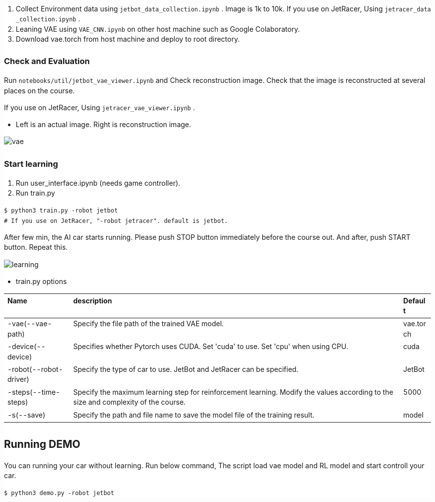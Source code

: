 1. Collect Environment data using ```jetbot_data_collection.ipynb``` . Image is 1k to 10k.
If you use on JetRacer, Using ```jetracer_data_collection.ipynb``` .
2. Leaning VAE using ```VAE_CNN.ipynb``` on other host machine such as Google Colaboratory.
3. Download vae.torch from host machine and deploy to root directory.

### Check and Evaluation 


Run ```notebooks/util/jetbot_vae_viewer.ipynb``` and Check reconstruction image.
Check that the image is reconstructed at several places on the course.

If you use on JetRacer, Using ```jetracer_vae_viewer.ipynb``` .

* Left is an actual image. Right is reconstruction image.

![vae](content/vae/vae.gif)


### Start learning

1. Run user_interface.ipynb (needs game controller).
2. Run train.py

```shell
$ python3 train.py -robot jetbot
# If you use on JetRacer, "-robot jetracer". default is jetbot.
```

After few min, the AI car starts running. Please push STOP button immediately before the course out. 
And after, push START button. Repeat this.

![learning](content/learning.gif)


* train.py options

|Name           | description            |Default                |
|:--------------|:-----------------------|:----------------------|
|-vae(--vae-path)| Specify the file path of the trained VAE model.    | vae.torch             |
|-device(--device)|Specifies whether Pytorch uses CUDA. Set 'cuda' to use. Set 'cpu' when using CPU.| cuda                 |
|-robot(--robot-driver)| Specify the type of car to use. JetBot and JetRacer can be specified.| JetBot              |
|-steps(--time-steps)| Specify the maximum learning step for reinforcement learning. Modify the values ​​according to the size and complexity of the course.| 5000 |
|-s(--save)    | Specify the path and file name to save the model file of the training result.  | model                 |

## Running DEMO

You can running your car without learning. Run below command, The script load vae model and RL model 
and start controll your car.

```shell
$ python3 demo.py -robot jetbot
``` 
